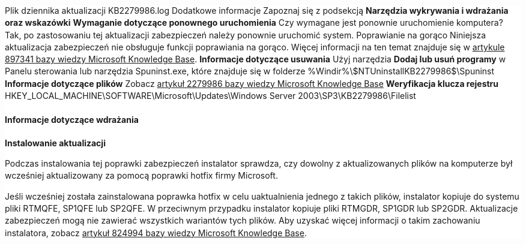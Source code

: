 <td style="border:1px solid black;">Plik dziennika aktualizacji</td>
<td style="border:1px solid black;">KB2279986.log</td>
</tr>
<tr class="even">
<td style="border:1px solid black;">Dodatkowe informacje</td>
<td style="border:1px solid black;">Zapoznaj się z podsekcją <strong>Narzędzia wykrywania i wdrażania oraz wskazówki</strong></td>
</tr>
<tr class="odd">
<td style="border:1px solid black;"><strong>Wymaganie dotyczące ponownego uruchomienia</strong></td>
<td style="border:1px solid black;"></td>
</tr>
<tr class="even">
<td style="border:1px solid black;">Czy wymagane jest ponownie uruchomienie komputera?</td>
<td style="border:1px solid black;">Tak, po zastosowaniu tej aktualizacji zabezpieczeń należy ponownie uruchomić system.</td>
</tr>
<tr class="odd">
<td style="border:1px solid black;">Poprawianie na gorąco</td>
<td style="border:1px solid black;">Niniejsza aktualizacja zabezpieczeń nie obsługuje funkcji poprawiania na gorąco. Więcej informacji na ten temat znajduje się w <a href="http://support.microsoft.com/kb/897341">artykule 897341 bazy wiedzy Microsoft Knowledge Base</a>.</td>
</tr>
<tr class="even">
<td style="border:1px solid black;"><strong>Informacje dotyczące usuwania</strong></td>
<td style="border:1px solid black;">Użyj narzędzia <strong>Dodaj lub usuń programy</strong> w Panelu sterowania lub narzędzia Spuninst.exe, które znajduje się w folderze %Windir%\$NTUninstallKB2279986$\Spuninst</td>
</tr>
<tr class="odd">
<td style="border:1px solid black;"><strong>Informacje dotyczące plików</strong></td>
<td style="border:1px solid black;">Zobacz <a href="http://support.microsoft.com/kb/2279986">artykuł 2279986 bazy wiedzy Microsoft Knowledge Base</a></td>
</tr>
<tr class="even">
<td style="border:1px solid black;"><strong>Weryfikacja klucza rejestru</strong></td>
<td style="border:1px solid black;">HKEY_LOCAL_MACHINE\SOFTWARE\Microsoft\Updates\Windows Server 2003\SP3\KB2279986\Filelist</td>
</tr>
</tbody>
</table>
  
#### Informacje dotyczące wdrażania
  
**Instalowanie aktualizacji**
  
Podczas instalowania tej poprawki zabezpieczeń instalator sprawdza, czy dowolny z aktualizowanych plików na komputerze był wcześniej aktualizowany za pomocą poprawki hotfix firmy Microsoft.
  
Jeśli wcześniej została zainstalowana poprawka hotfix w celu uaktualnienia jednego z takich plików, instalator kopiuje do systemu pliki RTMQFE, SP1QFE lub SP2QFE. W przeciwnym przypadku instalator kopiuje pliki RTMGDR, SP1GDR lub SP2GDR. Aktualizacje zabezpieczeń mogą nie zawierać wszystkich wariantów tych plików. Aby uzyskać więcej informacji o takim zachowaniu instalatora, zobacz [artykuł 824994 bazy wiedzy Microsoft Knowledge Base](http://support.microsoft.com/kb/824994).
  
